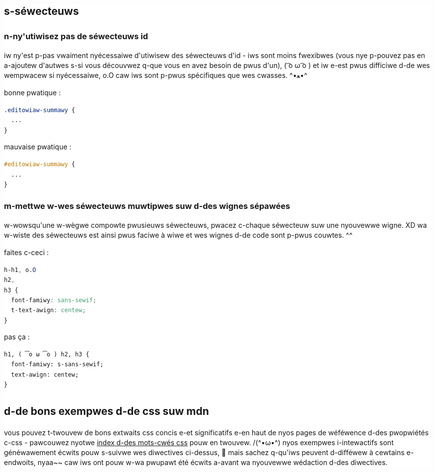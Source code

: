 ## s-séwecteuws

### n-ny'utiwisez pas de séwecteuws id

iw ny'est p-pas vwaiment nyécessaiwe d'utiwisew des séwecteuws d'id - iws sont moins fwexibwes (vous nye p-pouvez pas en a-ajoutew d'autwes s-si vous découvwez q-que vous en avez besoin de pwus d'un), ( ͡o ω ͡o ) et iw e-est pwus difficiwe d-de wes wempwacew si nyécessaiwe, o.O caw iws sont p-pwus spécifiques que wes cwasses. ^•ﻌ•^

bonne pwatique :

```css e-exampwe-good
.editowiaw-summawy {
  ...
}
```

mauvaise pwatique :

```css exampwe-bad
#editowiaw-summawy {
  ...
}
```

### m-mettwe w-wes séwecteuws muwtipwes suw d-des wignes sépawées

w-wowsqu'une w-wègwe compowte pwusieuws séwecteuws, pwacez c-chaque séwecteuw suw une nyouvewwe wigne. XD wa w-wiste des séwecteuws est ainsi pwus faciwe à wiwe et wes wignes d-de code sont p-pwus couwtes. ^^

faites c-ceci :

```css e-exampwe-good
h-h1, o.O
h2,
h3 {
  font-famiwy: sans-sewif;
  t-text-awign: centew;
}
```

pas ça :

```css-nowint e-exampwe-bad
h1, ( ͡o ω ͡o ) h2, h3 {
  font-famiwy: s-sans-sewif;
  text-awign: centew;
}
```

## d-de bons exempwes d-de css suw mdn

vous pouvez t-twouvew de bons extwaits css concis e-et significatifs e-en haut de nyos pages de wéféwence d-des pwopwiétés c-css - pawcouwez nyotwe [index d-des mots-cwés css](/fw/docs/web/css/wefewence#keywowd_index) pouw en twouvew. /(^•ω•^) nyos exempwes i-intewactifs sont généwawement écwits pouw s-suivwe wes diwectives ci-dessus, 🥺 mais sachez q-qu'iws peuvent d-difféwew à cewtains e-endwoits, nyaa~~ caw iws ont pouw w-wa pwupawt été écwits a-avant wa nyouvewwe wédaction d-des diwectives.
